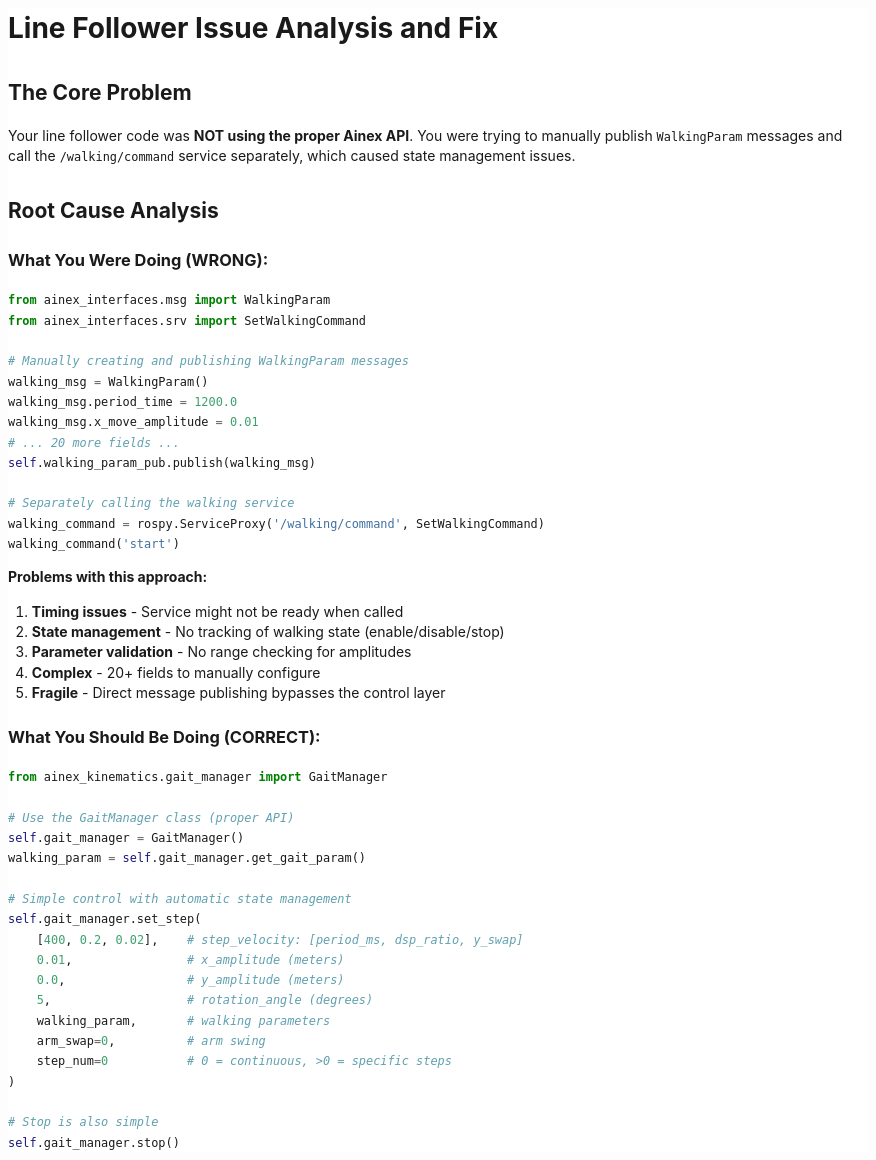 # Line Follower Issue Analysis and Fix

## The Core Problem

Your line follower code was **NOT using the proper Ainex API**. You were trying to manually publish `WalkingParam` messages and call the `/walking/command` service separately, which caused state management issues.

## Root Cause Analysis

### What You Were Doing (WRONG):
```python
from ainex_interfaces.msg import WalkingParam
from ainex_interfaces.srv import SetWalkingCommand

# Manually creating and publishing WalkingParam messages
walking_msg = WalkingParam()
walking_msg.period_time = 1200.0
walking_msg.x_move_amplitude = 0.01
# ... 20 more fields ...
self.walking_param_pub.publish(walking_msg)

# Separately calling the walking service
walking_command = rospy.ServiceProxy('/walking/command', SetWalkingCommand)
walking_command('start')
```

**Problems with this approach:**
1. **Timing issues** - Service might not be ready when called
2. **State management** - No tracking of walking state (enable/disable/stop)
3. **Parameter validation** - No range checking for amplitudes
4. **Complex** - 20+ fields to manually configure
5. **Fragile** - Direct message publishing bypasses the control layer

### What You Should Be Doing (CORRECT):

```python
from ainex_kinematics.gait_manager import GaitManager

# Use the GaitManager class (proper API)
self.gait_manager = GaitManager()
walking_param = self.gait_manager.get_gait_param()

# Simple control with automatic state management
self.gait_manager.set_step(
    [400, 0.2, 0.02],    # step_velocity: [period_ms, dsp_ratio, y_swap]
    0.01,                # x_amplitude (meters)
    0.0,                 # y_amplitude (meters)  
    5,                   # rotation_angle (degrees)
    walking_param,       # walking parameters
    arm_swap=0,          # arm swing
    step_num=0           # 0 = continuous, >0 = specific steps
)

# Stop is also simple
self.gait_manager.stop()
```

